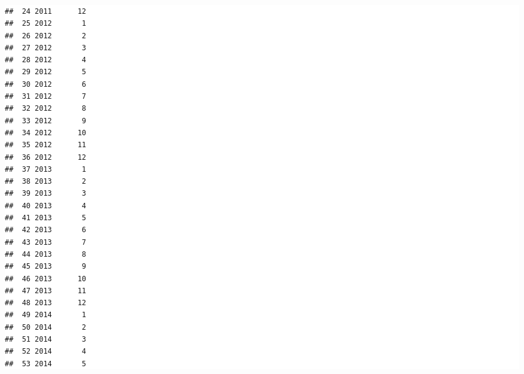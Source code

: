     ##  24 2011      12
    ##  25 2012       1
    ##  26 2012       2
    ##  27 2012       3
    ##  28 2012       4
    ##  29 2012       5
    ##  30 2012       6
    ##  31 2012       7
    ##  32 2012       8
    ##  33 2012       9
    ##  34 2012      10
    ##  35 2012      11
    ##  36 2012      12
    ##  37 2013       1
    ##  38 2013       2
    ##  39 2013       3
    ##  40 2013       4
    ##  41 2013       5
    ##  42 2013       6
    ##  43 2013       7
    ##  44 2013       8
    ##  45 2013       9
    ##  46 2013      10
    ##  47 2013      11
    ##  48 2013      12
    ##  49 2014       1
    ##  50 2014       2
    ##  51 2014       3
    ##  52 2014       4
    ##  53 2014       5